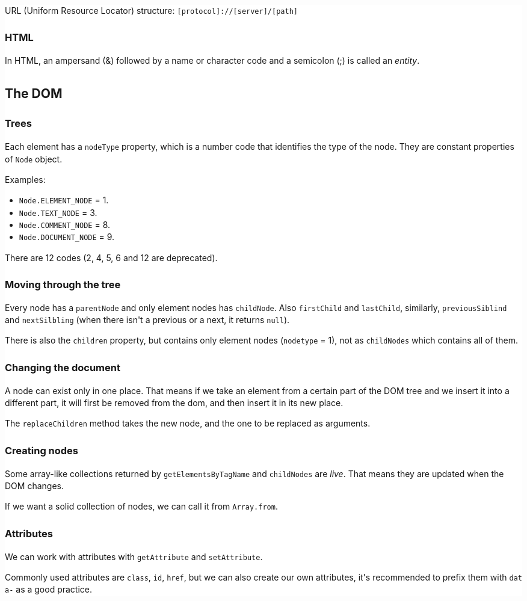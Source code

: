 URL (Uniform Resource Locator) structure:
`[protocol]://[server]/[path]`

### HTML

In HTML, an ampersand (&) followed by a name or character code and a semicolon (;) is called an _entity_.

## The DOM

### Trees

Each element has a `nodeType` property, which is a number code that identifies  the type of the node. They are constant properties of `Node` object.

Examples:

- `Node.ELEMENT_NODE` = 1.
- `Node.TEXT_NODE` = 3.
- `Node.COMMENT_NODE` = 8.
- `Node.DOCUMENT_NODE` = 9.

There are 12 codes (2, 4, 5, 6 and 12 are deprecated).

### Moving through the tree

Every node has a `parentNode` and only element nodes has `childNode`. Also `firstChild` and `lastChild`, similarly, `previousSiblind` and `nextSilbling` (when there isn't a previous or a next, it returns `null`).

There is also the `children` property, but contains only element nodes (`nodetype` = 1), not as `childNodes` which contains all of them.

### Changing the document

A node can exist only in one place. That means if we take an element from a certain part of the DOM tree and we insert it into a different part, it will first be removed from the dom, and then insert it in its new place.

The `replaceChildren` method takes the new node, and the one to be replaced as arguments.

### Creating nodes

Some array-like collections returned by `getElementsByTagName` and `childNodes` are _live_. That means they are updated when the DOM changes.

If we want a solid collection of nodes, we can call it from `Array.from`.

### Attributes

We can work with attributes with `getAttribute` and `setAttribute`.

Commonly used attributes are `class`, `id`, `href`, but we can also create our own attributes, it's recommended to prefix them with `data-` as a good practice.


  [name]: 'Pumba'